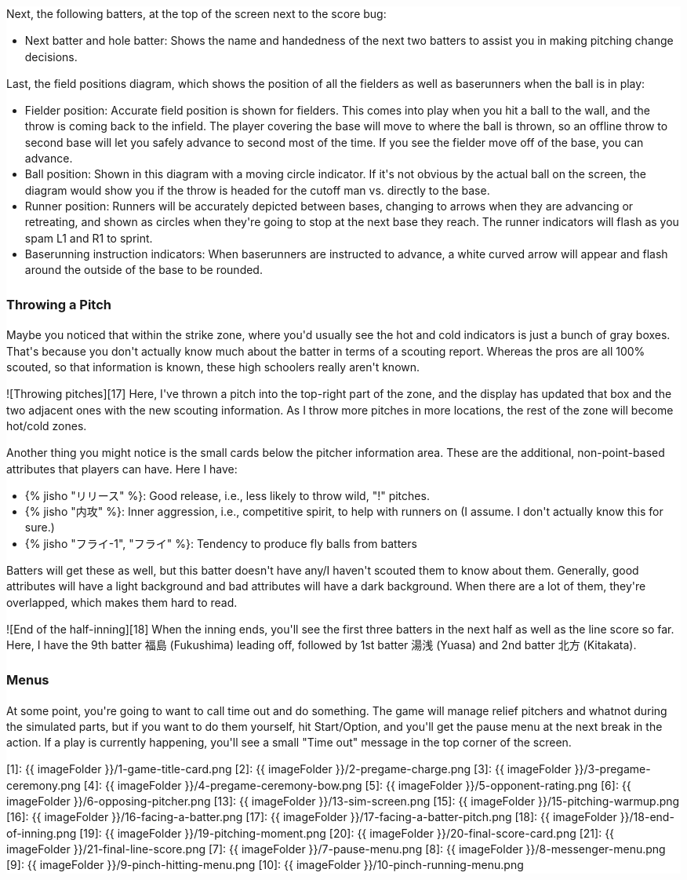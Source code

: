 Next, the following batters, at the top of the screen next to the score bug:
* Next batter and hole batter: Shows the name and handedness of the next two batters to assist you in making pitching change decisions.

Last, the field positions diagram, which shows the position of all the fielders as well as baserunners when the ball is in play:
* Fielder position: Accurate field position is shown for fielders. This comes into play when you hit a ball to the wall, and the throw is coming back to the infield. The player covering the base will move to where the ball is thrown, so an offline throw to second base will let you safely advance to second most of the time. If you see the fielder move off of the base, you can advance.
* Ball position: Shown in this diagram with a moving circle indicator. If it's not obvious by the actual ball on the screen, the diagram would show you if the throw is headed for the cutoff man vs. directly to the base.
* Runner position: Runners will be accurately depicted between bases, changing to arrows when they are advancing or retreating, and shown as circles when they're going to stop at the next base they reach. The runner indicators will flash as you spam L1 and R1 to sprint.
* Baserunning instruction indicators: When baserunners are instructed to advance, a white curved arrow will appear and flash around the outside of the base to be rounded.

### Throwing a Pitch
Maybe you noticed that within the strike zone, where you'd usually see the hot and cold indicators is just a bunch of gray boxes. That's because you don't actually know much about the batter in terms of a scouting report. Whereas the pros are all 100% scouted, so that information is known, these high schoolers really aren't known. 

![Throwing pitches][17]
Here, I've thrown a pitch into the top-right part of the zone, and the display has updated that box and the two adjacent ones with the new scouting information. As I throw more pitches in more locations, the rest of the zone will become hot/cold zones.

Another thing you might notice is the small cards below the pitcher information area. These are the additional, non-point-based attributes that players can have. Here I have:
* {% jisho "リリース" %}: Good release, i.e., less likely to throw wild, "!" pitches.
* {% jisho "内攻" %}: Inner aggression, i.e., competitive spirit, to help with runners on (I assume. I don't actually know this for sure.)
* {% jisho "フライ-1", "フライ" %}: Tendency to produce fly balls from batters

Batters will get these as well, but this batter doesn't have any/I haven't scouted them to know about them. Generally, good attributes will have a light background and bad attributes will have a dark background. When there are a lot of them, they're overlapped, which makes them hard to read.

![End of the half-inning][18]
When the inning ends, you'll see the first three batters in the next half as well as the line score so far. Here, I have the 9th batter 福島 (Fukushima) leading off, followed by 1st batter 湯浅 (Yuasa) and 2nd batter 北方 (Kitakata).

### Menus
At some point, you're going to want to call time out and do something. The game will manage relief pitchers and whatnot during the simulated parts, but if you want to do them yourself, hit Start/Option, and you'll get the pause menu at the next break in the action. If a play is currently happening, you'll see a small "Time out" message in the top corner of the screen.


[1]: {{ imageFolder }}/1-game-title-card.png
[2]: {{ imageFolder }}/2-pregame-charge.png
[3]: {{ imageFolder }}/3-pregame-ceremony.png
[4]: {{ imageFolder }}/4-pregame-ceremony-bow.png
[5]: {{ imageFolder }}/5-opponent-rating.png
[6]: {{ imageFolder }}/6-opposing-pitcher.png
[13]: {{ imageFolder }}/13-sim-screen.png
[15]: {{ imageFolder }}/15-pitching-warmup.png
[16]: {{ imageFolder }}/16-facing-a-batter.png
[17]: {{ imageFolder }}/17-facing-a-batter-pitch.png
[18]: {{ imageFolder }}/18-end-of-inning.png
[19]: {{ imageFolder }}/19-pitching-moment.png
[20]: {{ imageFolder }}/20-final-score-card.png
[21]: {{ imageFolder }}/21-final-line-score.png
[7]: {{ imageFolder }}/7-pause-menu.png
[8]: {{ imageFolder }}/8-messenger-menu.png
[9]: {{ imageFolder }}/9-pinch-hitting-menu.png
[10]: {{ imageFolder }}/10-pinch-running-menu.png